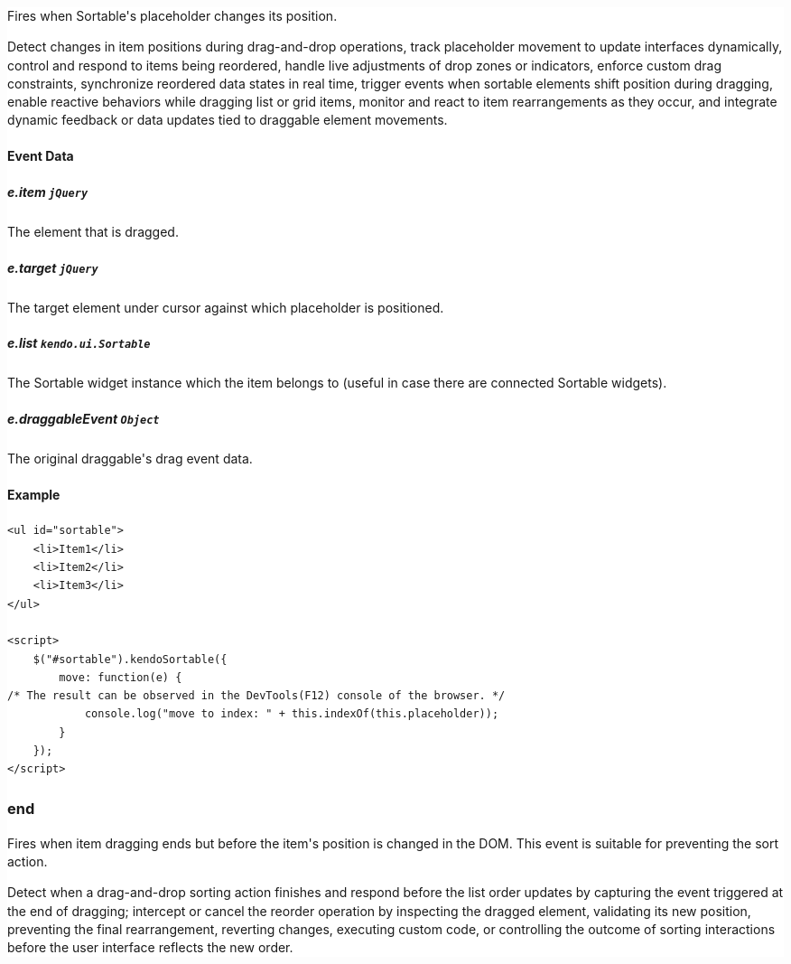 Fires when Sortable's placeholder changes its position.


<div class="meta-api-description">
Detect changes in item positions during drag-and-drop operations, track placeholder movement to update interfaces dynamically, control and respond to items being reordered, handle live adjustments of drop zones or indicators, enforce custom drag constraints, synchronize reordered data states in real time, trigger events when sortable elements shift position during dragging, enable reactive behaviors while dragging list or grid items, monitor and react to item rearrangements as they occur, and integrate dynamic feedback or data updates tied to draggable element movements.
</div>

#### Event Data

##### e.item `jQuery`

The element that is dragged.

##### e.target `jQuery`

The target element under cursor against which placeholder is positioned.

##### e.list `kendo.ui.Sortable`

The Sortable widget instance which the item belongs to (useful in case there are connected Sortable widgets).

##### e.draggableEvent `Object`

The original draggable's drag event data.

#### Example

    <ul id="sortable">
        <li>Item1</li>
        <li>Item2</li>
        <li>Item3</li>
    </ul>

    <script>
        $("#sortable").kendoSortable({
            move: function(e) {
	/* The result can be observed in the DevTools(F12) console of the browser. */
                console.log("move to index: " + this.indexOf(this.placeholder));
            }
        });
    </script>

### end

Fires when item dragging ends but before the item's position is changed in the DOM. This event is suitable for preventing the sort action.


<div class="meta-api-description">
Detect when a drag-and-drop sorting action finishes and respond before the list order updates by capturing the event triggered at the end of dragging; intercept or cancel the reorder operation by inspecting the dragged element, validating its new position, preventing the final rearrangement, reverting changes, executing custom code, or controlling the outcome of sorting interactions before the user interface reflects the new order.
</div>
